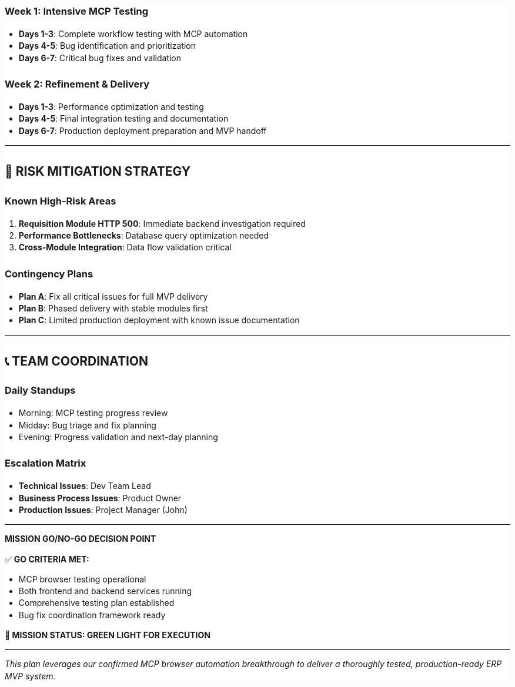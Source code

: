 ### **Week 1: Intensive MCP Testing**
- **Days 1-3**: Complete workflow testing with MCP automation
- **Days 4-5**: Bug identification and prioritization
- **Days 6-7**: Critical bug fixes and validation

### **Week 2: Refinement & Delivery**  
- **Days 1-3**: Performance optimization and testing
- **Days 4-5**: Final integration testing and documentation
- **Days 6-7**: Production deployment preparation and MVP handoff

---

## 🎪 RISK MITIGATION STRATEGY

### **Known High-Risk Areas**
1. **Requisition Module HTTP 500**: Immediate backend investigation required
2. **Performance Bottlenecks**: Database query optimization needed
3. **Cross-Module Integration**: Data flow validation critical

### **Contingency Plans**
- **Plan A**: Fix all critical issues for full MVP delivery
- **Plan B**: Phased delivery with stable modules first
- **Plan C**: Limited production deployment with known issue documentation

---

## 📞 TEAM COORDINATION

### **Daily Standups**
- Morning: MCP testing progress review
- Midday: Bug triage and fix planning  
- Evening: Progress validation and next-day planning

### **Escalation Matrix**
- **Technical Issues**: Dev Team Lead
- **Business Process Issues**: Product Owner
- **Production Issues**: Project Manager (John)

---

**MISSION GO/NO-GO DECISION POINT**

✅ **GO CRITERIA MET:**
- MCP browser testing operational
- Both frontend and backend services running
- Comprehensive testing plan established
- Bug fix coordination framework ready

**🚀 MISSION STATUS: GREEN LIGHT FOR EXECUTION**

---

*This plan leverages our confirmed MCP browser automation breakthrough to deliver a thoroughly tested, production-ready ERP MVP system.*